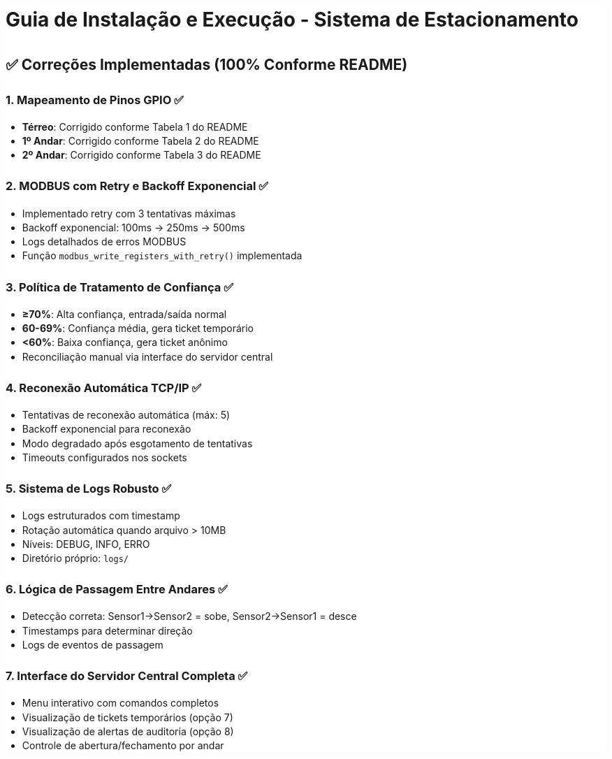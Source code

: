 # Guia de Instalação e Execução - Sistema de Estacionamento

## ✅ Correções Implementadas (100% Conforme README)

### 1. **Mapeamento de Pinos GPIO** ✅

- **Térreo**: Corrigido conforme Tabela 1 do README
- **1º Andar**: Corrigido conforme Tabela 2 do README
- **2º Andar**: Corrigido conforme Tabela 3 do README

### 2. **MODBUS com Retry e Backoff Exponencial** ✅

- Implementado retry com 3 tentativas máximas
- Backoff exponencial: 100ms → 250ms → 500ms
- Logs detalhados de erros MODBUS
- Função `modbus_write_registers_with_retry()` implementada

### 3. **Política de Tratamento de Confiança** ✅

- **≥70%**: Alta confiança, entrada/saída normal
- **60-69%**: Confiança média, gera ticket temporário
- **<60%**: Baixa confiança, gera ticket anônimo
- Reconciliação manual via interface do servidor central

### 4. **Reconexão Automática TCP/IP** ✅

- Tentativas de reconexão automática (máx: 5)
- Backoff exponencial para reconexão
- Modo degradado após esgotamento de tentativas
- Timeouts configurados nos sockets

### 5. **Sistema de Logs Robusto** ✅

- Logs estruturados com timestamp
- Rotação automática quando arquivo > 10MB
- Níveis: DEBUG, INFO, ERRO
- Diretório próprio: `logs/`

### 6. **Lógica de Passagem Entre Andares** ✅

- Detecção correta: Sensor1→Sensor2 = sobe, Sensor2→Sensor1 = desce
- Timestamps para determinar direção
- Logs de eventos de passagem

### 7. **Interface do Servidor Central Completa** ✅

- Menu interativo com comandos completos
- Visualização de tickets temporários (opção 7)
- Visualização de alertas de auditoria (opção 8)
- Controle de abertura/fechamento por andar
